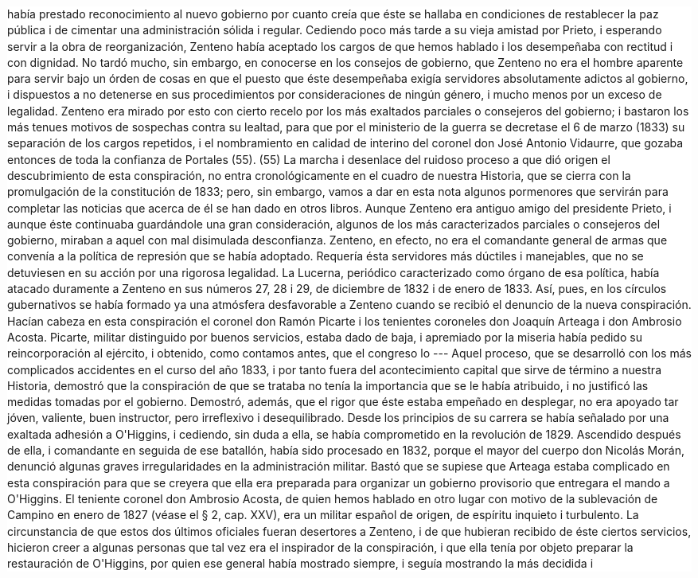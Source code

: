 había prestado reconocimiento al nuevo gobierno por cuanto creía que éste se hallaba en condiciones de restablecer la paz pública i de cimentar una administración sólida i regular. Cediendo poco más tarde a su vieja amistad por Prieto, i esperando servir a la obra de reorganización, Zenteno había aceptado los cargos de que hemos hablado i los desempeñaba con rectitud i con dignidad. No tardó mucho, sin embargo, en conocerse en los consejos de gobierno, que Zenteno no era el hombre aparente para servir bajo un órden de cosas en que el puesto que éste desempeñaba exigía servidores absolutamente adictos al gobierno, i dispuestos a no detenerse en sus procedimientos por consideraciones de ningún género, i mucho menos por un exceso de legalidad. Zenteno era mirado por esto con cierto recelo por los más exaltados parciales o consejeros del gobierno; i bastaron los más tenues motivos de sospechas contra su lealtad, para que por el ministerio de la guerra se decretase el 6 de marzo (1833) su separación de los cargos repetidos, i el nombramiento en calidad de interino del coronel don José Antonio Vidaurre, que gozaba entonces de toda la confianza de Portales (55). (55) La marcha i desenlace del ruidoso proceso a que dió origen el descubrimiento de esta conspiración, no entra cronológicamente en el cuadro de nuestra Historia, que se cierra con la promulgación de la constitución de 1833; pero, sin embargo, vamos a dar en esta nota algunos pormenores que servirán para completar las noticias que acerca de él se han dado en otros libros. Aunque Zenteno era antiguo amigo del presidente Prieto, i aunque éste continuaba guardándole una gran consideración, algunos de los más caracterizados parciales o consejeros del gobierno, miraban a aquel con mal disimulada desconfianza. Zenteno, en efecto, no era el comandante general de armas que convenía a la política de represión que se había adoptado. Requería ésta servidores más dúctiles i manejables, que no se detuviesen en su acción por una rigorosa legalidad. La Lucerna, periódico caracterizado como órgano de esa política, había atacado duramente a Zenteno en sus números 27, 28 i 29, de diciembre de 1832 i de enero de 1833. Así, pues, en los círculos gubernativos se había formado ya una atmósfera desfavorable a Zenteno cuando se recibió el denuncio de la nueva conspiración. Hacían cabeza en esta conspiración el coronel don Ramón Picarte i los tenientes coroneles don Joaquín Arteaga i don Ambrosio Acosta. Picarte, militar distinguido por buenos servicios, estaba dado de baja, i apremiado por la miseria había pedido su reincorporación al ejército, i obtenido, como contamos antes, que el congreso lo --- Aquel proceso, que se desarrolló con los más complicados accidentes en el curso del año 1833, i por tanto fuera del acontecimiento capital que sirve de término a nuestra Historia, demostró que la conspiración de que se trataba no tenía la importancia que se le había atribuido, i no justificó las medidas tomadas por el gobierno. Demostró, además, que el rigor que éste estaba empeñado en desplegar, no era apoyado tar jóven, valiente, buen instructor, pero irreflexivo i desequilibrado. Desde los principios de su carrera se había señalado por una exaltada adhesión a O'Higgins, i cediendo, sin duda a ella, se había comprometido en la revolución de 1829. Ascendido después de ella, i comandante en seguida de ese batallón, había sido procesado en 1832, porque el mayor del cuerpo don Nicolás Morán, denunció algunas graves irregularidades en la administración militar. Bastó que se supiese que Arteaga estaba complicado en esta conspiración para que se creyera que ella era preparada para organizar un gobierno provisorio que entregara el mando a O'Higgins. El teniente coronel don Ambrosio Acosta, de quien hemos hablado en otro lugar con motivo de la sublevación de Campino en enero de 1827 (véase el § 2, cap. XXV), era un militar español de origen, de espíritu inquieto i turbulento. La circunstancia de que estos dos últimos oficiales fueran desertores a Zenteno, i de que hubieran recibido de éste ciertos servicios, hicieron creer a algunas personas que tal vez era el inspirador de la conspiración, i que ella tenía por objeto preparar la restauración de O'Higgins, por quien ese general había mostrado siempre, i seguía mostrando la más decidida i
